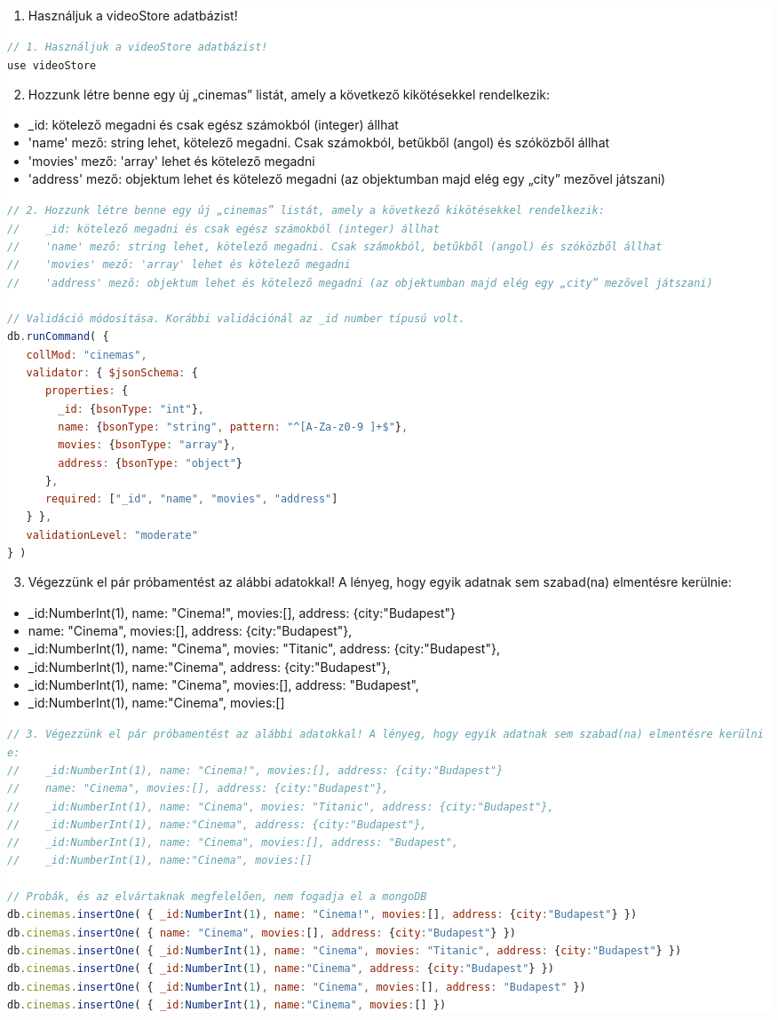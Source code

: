 1. Használjuk a videoStore adatbázist!
```js
// 1. Használjuk a videoStore adatbázist!
use videoStore
```

2. Hozzunk létre benne egy új „cinemas” listát, amely a következő kikötésekkel rendelkezik:
  - _id: kötelező megadni és csak egész számokból (integer) állhat   
  - 'name' mező: string lehet, kötelező megadni. Csak számokból, betűkből (angol) és szóközből állhat   
  - 'movies' mező: 'array' lehet és kötelező megadni   
  - 'address' mező: objektum lehet és kötelező megadni (az objektumban majd elég egy „city” mezővel játszani)
```js
// 2. Hozzunk létre benne egy új „cinemas” listát, amely a következő kikötésekkel rendelkezik:
//    _id: kötelező megadni és csak egész számokból (integer) állhat
//    'name' mező: string lehet, kötelező megadni. Csak számokból, betűkből (angol) és szóközből állhat
//    'movies' mező: 'array' lehet és kötelező megadni
//    'address' mező: objektum lehet és kötelező megadni (az objektumban majd elég egy „city” mezővel játszani)

// Validáció módosítása. Korábbi validációnál az _id number típusú volt.
db.runCommand( {
   collMod: "cinemas",
   validator: { $jsonSchema: {
      properties: {
        _id: {bsonType: "int"},
        name: {bsonType: "string", pattern: "^[A-Za-z0-9 ]+$"},
        movies: {bsonType: "array"},
        address: {bsonType: "object"}
      },
      required: ["_id", "name", "movies", "address"]
   } },
   validationLevel: "moderate"
} )
```

3. Végezzünk el pár próbamentést az alábbi adatokkal! A lényeg, hogy egyik adatnak sem szabad(na) elmentésre kerülnie:
  - _id:NumberInt(1), name: "Cinema!", movies:[], address: {city:"Budapest"}   
  - name: "Cinema", movies:[], address: {city:"Budapest"},   
  - _id:NumberInt(1), name: "Cinema", movies: "Titanic", address: {city:"Budapest"},   
  - _id:NumberInt(1), name:"Cinema", address: {city:"Budapest"},   
  - _id:NumberInt(1), name: "Cinema", movies:[], address: "Budapest",   
  - _id:NumberInt(1), name:"Cinema", movies:[]   
```js
// 3. Végezzünk el pár próbamentést az alábbi adatokkal! A lényeg, hogy egyik adatnak sem szabad(na) elmentésre kerülnie:
//    _id:NumberInt(1), name: "Cinema!", movies:[], address: {city:"Budapest"}
//    name: "Cinema", movies:[], address: {city:"Budapest"},
//    _id:NumberInt(1), name: "Cinema", movies: "Titanic", address: {city:"Budapest"},
//    _id:NumberInt(1), name:"Cinema", address: {city:"Budapest"},
//    _id:NumberInt(1), name: "Cinema", movies:[], address: "Budapest",
//    _id:NumberInt(1), name:"Cinema", movies:[]

// Probák, és az elvártaknak megfelelően, nem fogadja el a mongoDB
db.cinemas.insertOne( { _id:NumberInt(1), name: "Cinema!", movies:[], address: {city:"Budapest"} })
db.cinemas.insertOne( { name: "Cinema", movies:[], address: {city:"Budapest"} })
db.cinemas.insertOne( { _id:NumberInt(1), name: "Cinema", movies: "Titanic", address: {city:"Budapest"} })
db.cinemas.insertOne( { _id:NumberInt(1), name:"Cinema", address: {city:"Budapest"} })
db.cinemas.insertOne( { _id:NumberInt(1), name: "Cinema", movies:[], address: "Budapest" })
db.cinemas.insertOne( { _id:NumberInt(1), name:"Cinema", movies:[] })
```

